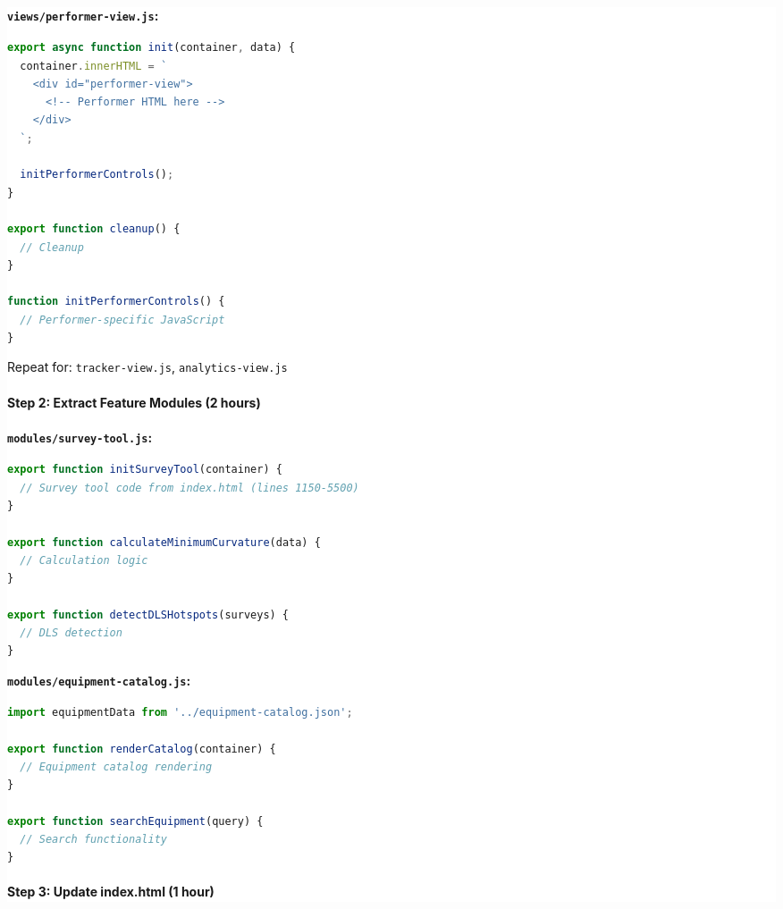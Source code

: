 **`views/performer-view.js`:**
```javascript
export async function init(container, data) {
  container.innerHTML = `
    <div id="performer-view">
      <!-- Performer HTML here -->
    </div>
  `;

  initPerformerControls();
}

export function cleanup() {
  // Cleanup
}

function initPerformerControls() {
  // Performer-specific JavaScript
}
```

Repeat for: `tracker-view.js`, `analytics-view.js`

#### Step 2: Extract Feature Modules (2 hours)

**`modules/survey-tool.js`:**
```javascript
export function initSurveyTool(container) {
  // Survey tool code from index.html (lines 1150-5500)
}

export function calculateMinimumCurvature(data) {
  // Calculation logic
}

export function detectDLSHotspots(surveys) {
  // DLS detection
}
```

**`modules/equipment-catalog.js`:**
```javascript
import equipmentData from '../equipment-catalog.json';

export function renderCatalog(container) {
  // Equipment catalog rendering
}

export function searchEquipment(query) {
  // Search functionality
}
```

#### Step 3: Update index.html (1 hour)
